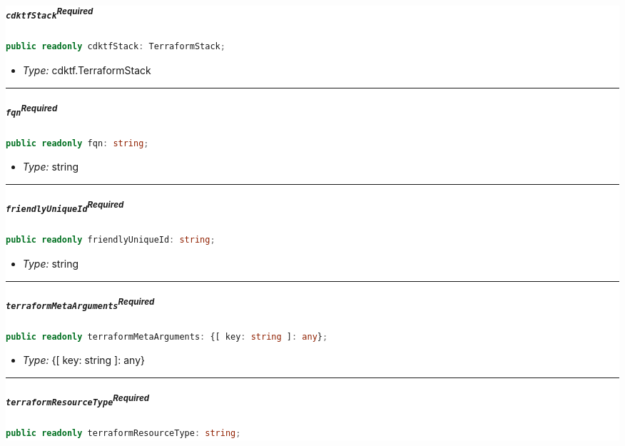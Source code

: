 
##### `cdktfStack`<sup>Required</sup> <a name="cdktfStack" id="rhizo-co-terraform-provider-oci.dataOciBudgetBudget.DataOciBudgetBudget.property.cdktfStack"></a>

```typescript
public readonly cdktfStack: TerraformStack;
```

- *Type:* cdktf.TerraformStack

---

##### `fqn`<sup>Required</sup> <a name="fqn" id="rhizo-co-terraform-provider-oci.dataOciBudgetBudget.DataOciBudgetBudget.property.fqn"></a>

```typescript
public readonly fqn: string;
```

- *Type:* string

---

##### `friendlyUniqueId`<sup>Required</sup> <a name="friendlyUniqueId" id="rhizo-co-terraform-provider-oci.dataOciBudgetBudget.DataOciBudgetBudget.property.friendlyUniqueId"></a>

```typescript
public readonly friendlyUniqueId: string;
```

- *Type:* string

---

##### `terraformMetaArguments`<sup>Required</sup> <a name="terraformMetaArguments" id="rhizo-co-terraform-provider-oci.dataOciBudgetBudget.DataOciBudgetBudget.property.terraformMetaArguments"></a>

```typescript
public readonly terraformMetaArguments: {[ key: string ]: any};
```

- *Type:* {[ key: string ]: any}

---

##### `terraformResourceType`<sup>Required</sup> <a name="terraformResourceType" id="rhizo-co-terraform-provider-oci.dataOciBudgetBudget.DataOciBudgetBudget.property.terraformResourceType"></a>

```typescript
public readonly terraformResourceType: string;
```
